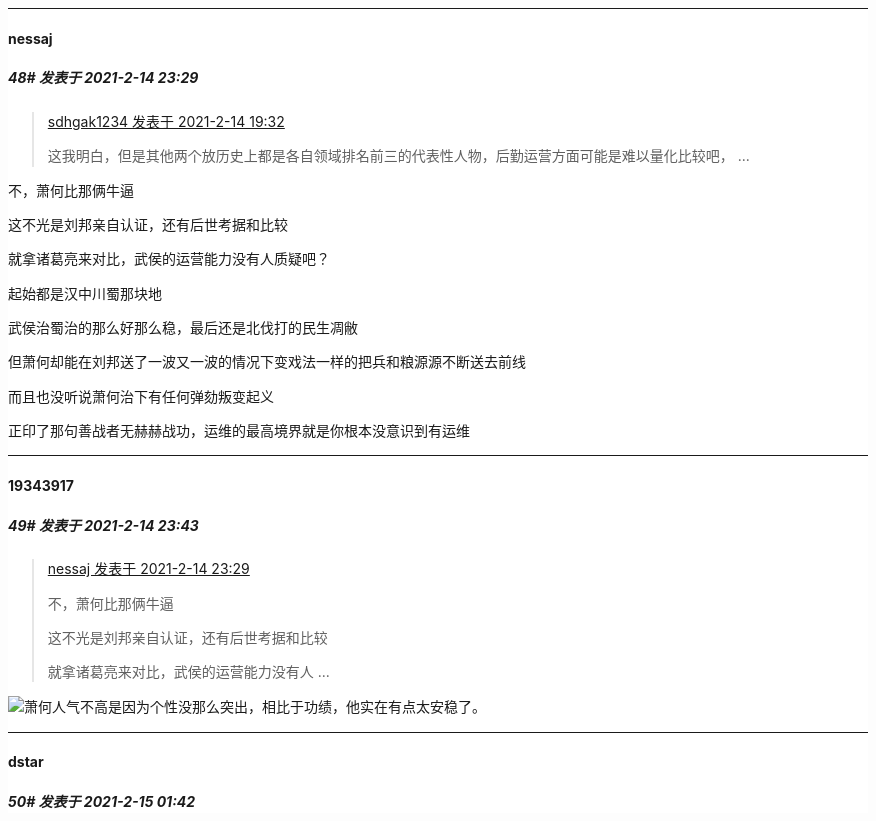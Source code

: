 




*****

####  nessaj  
##### 48#       发表于 2021-2-14 23:29



<blockquote><a href="httphttps://bbs.saraba1st.com/2b/forum.php?mod=redirect&amp;goto=findpost&amp;pid=50333044&amp;ptid=1987847" target="_blank">sdhgak1234 发表于 2021-2-14 19:32</a>

这我明白，但是其他两个放历史上都是各自领域排名前三的代表性人物，后勤运营方面可能是难以量化比较吧， ...</blockquote>
不，萧何比那俩牛逼

这不光是刘邦亲自认证，还有后世考据和比较

就拿诸葛亮来对比，武侯的运营能力没有人质疑吧？

起始都是汉中川蜀那块地

武侯治蜀治的那么好那么稳，最后还是北伐打的民生凋敝

但萧何却能在刘邦送了一波又一波的情况下变戏法一样的把兵和粮源源不断送去前线

而且也没听说萧何治下有任何弹劾叛变起义

正印了那句善战者无赫赫战功，运维的最高境界就是你根本没意识到有运维







*****

####  19343917  
##### 49#       发表于 2021-2-14 23:43



<blockquote><a href="httphttps://bbs.saraba1st.com/2b/forum.php?mod=redirect&amp;goto=findpost&amp;pid=50334993&amp;ptid=1987847" target="_blank">nessaj 发表于 2021-2-14 23:29</a>

不，萧何比那俩牛逼

这不光是刘邦亲自认证，还有后世考据和比较

就拿诸葛亮来对比，武侯的运营能力没有人 ...</blockquote>
<img src="https://static.saraba1st.com/image/smiley/face2017/192.png" referrerpolicy="no-referrer">萧何人气不高是因为个性没那么突出，相比于功绩，他实在有点太安稳了。







*****

####  dstar  
##### 50#       发表于 2021-2-15 01:42

